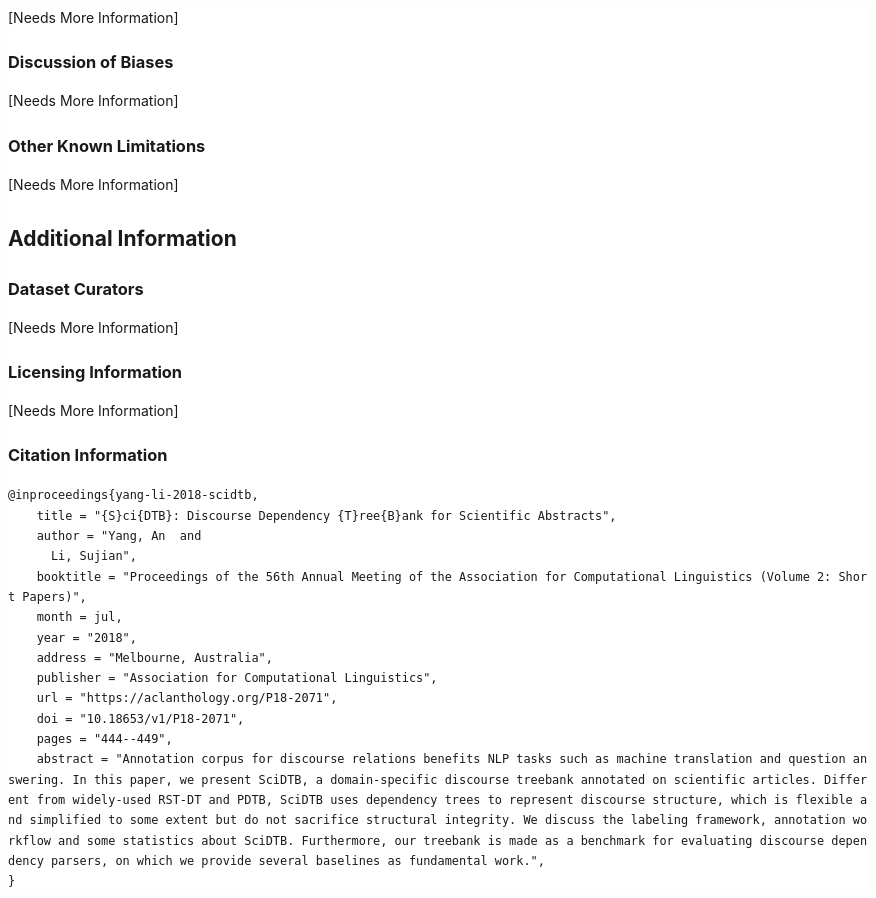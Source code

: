 [Needs More Information]

### Discussion of Biases

[Needs More Information]

### Other Known Limitations

[Needs More Information]

## Additional Information

### Dataset Curators

[Needs More Information]

### Licensing Information

[Needs More Information]

### Citation Information

```
@inproceedings{yang-li-2018-scidtb,
    title = "{S}ci{DTB}: Discourse Dependency {T}ree{B}ank for Scientific Abstracts",
    author = "Yang, An  and
      Li, Sujian",
    booktitle = "Proceedings of the 56th Annual Meeting of the Association for Computational Linguistics (Volume 2: Short Papers)",
    month = jul,
    year = "2018",
    address = "Melbourne, Australia",
    publisher = "Association for Computational Linguistics",
    url = "https://aclanthology.org/P18-2071",
    doi = "10.18653/v1/P18-2071",
    pages = "444--449",
    abstract = "Annotation corpus for discourse relations benefits NLP tasks such as machine translation and question answering. In this paper, we present SciDTB, a domain-specific discourse treebank annotated on scientific articles. Different from widely-used RST-DT and PDTB, SciDTB uses dependency trees to represent discourse structure, which is flexible and simplified to some extent but do not sacrifice structural integrity. We discuss the labeling framework, annotation workflow and some statistics about SciDTB. Furthermore, our treebank is made as a benchmark for evaluating discourse dependency parsers, on which we provide several baselines as fundamental work.",
}
```